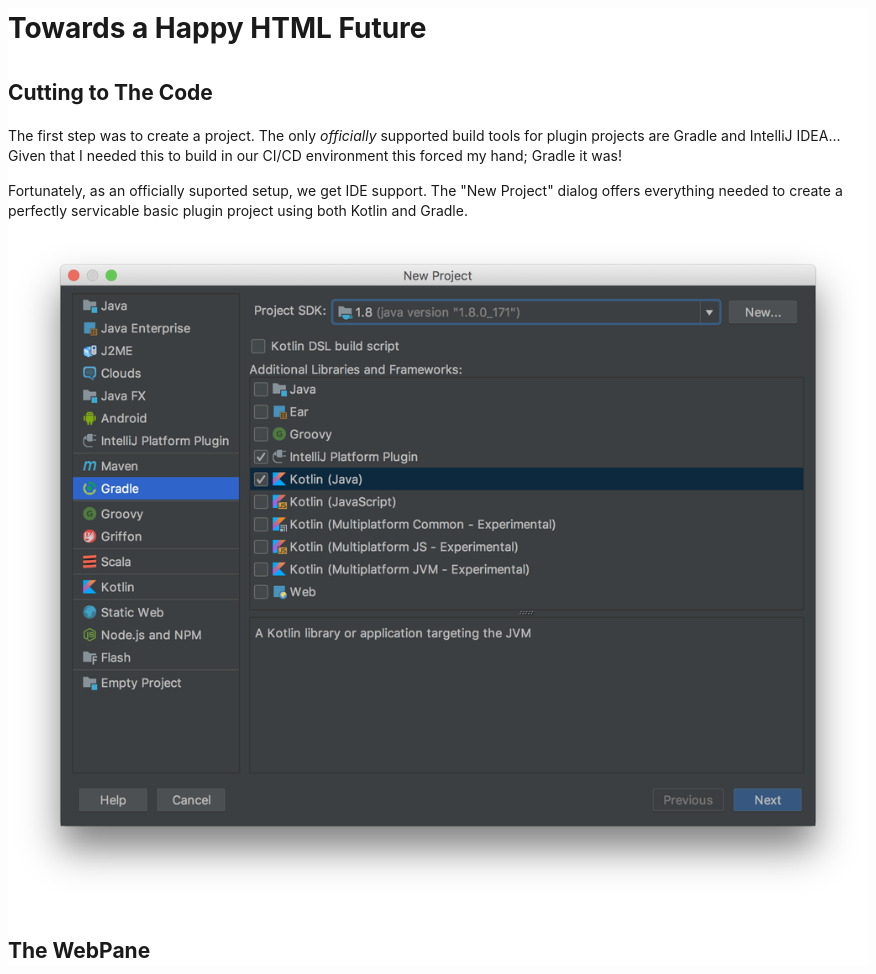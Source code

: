# Towards a Happy HTML Future

## Cutting to The Code

The first step was to create a project.  The only _officially_ supported build
tools for plugin projects are Gradle and IntelliJ IDEA... Given that I needed this
to build in our CI/CD environment this forced my hand; Gradle it was!

Fortunately, as an officially suported setup, we get IDE support.  The "New Project"
dialog offers everything needed to create a perfectly servicable basic plugin project
using both Kotlin and Gradle.

![creating a project](creating-the-project.png)


## The WebPane
